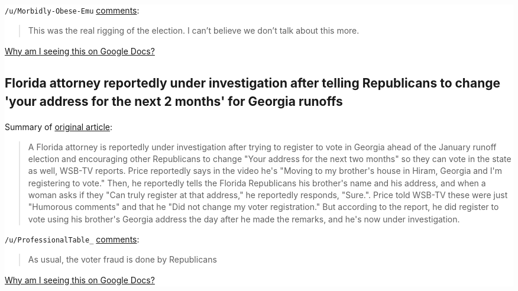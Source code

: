 `/u/Morbidly-Obese-Emu` [comments](https://www.reddit.com/r/politics/comments/k5xfzh/postal_service_delays_disenfranchised_thousands/):

> This was the real rigging of the election.  I can’t believe we don’t talk about this more.

[Why am I seeing this on Google Docs?](https://docs.google.com/document/d/1Dc6We63vOXIZsc0op-Bt4abqkYjXzOigalQqFxmvvbM/edit?usp=sharing)

## Florida attorney reportedly under investigation after telling Republicans to change 'your address for the next 2 months' for Georgia runoffs

Summary of [original article](https://theweek.com/speedreads/953052/florida-attorney-reportedly-under-investigation-after-telling-republicans-change-address-next-2-months-georgia-runoffs):

> A Florida attorney is reportedly under investigation after trying to register to vote in Georgia ahead of the January runoff election and encouraging other Republicans to change "Your address for the next two months" so they can vote in the state as well, WSB-TV reports. Price reportedly says in the video he's "Moving to my brother's house in Hiram, Georgia and I'm registering to vote." Then, he reportedly tells the Florida Republicans his brother's name and his address, and when a woman asks if they "Can truly register at that address," he reportedly responds, "Sure.". Price told WSB-TV these were just "Humorous comments" and that he "Did not change my voter registration." But according to the report, he did register to vote using his brother's Georgia address the day after he made the remarks, and he's now under investigation.

`/u/ProfessionalTable_` [comments](https://www.reddit.com/r/politics/comments/k5xnsh/florida_attorney_reportedly_under_investigation/):

> As usual, the voter fraud is done by Republicans

[Why am I seeing this on Google Docs?](https://docs.google.com/document/d/1Dc6We63vOXIZsc0op-Bt4abqkYjXzOigalQqFxmvvbM/edit?usp=sharing)

